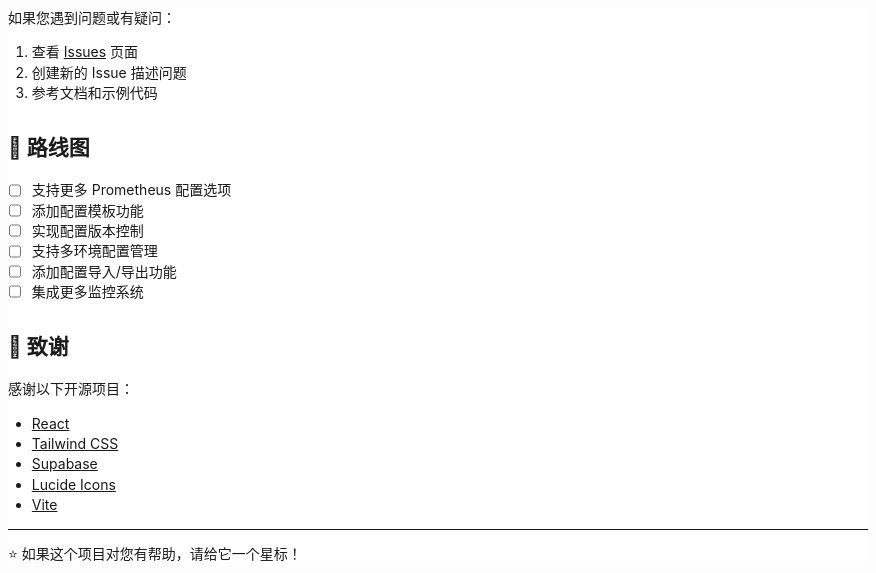 如果您遇到问题或有疑问：

1. 查看 [Issues](../../issues) 页面
2. 创建新的 Issue 描述问题
3. 参考文档和示例代码

## 🎯 路线图

- [ ] 支持更多 Prometheus 配置选项
- [ ] 添加配置模板功能
- [ ] 实现配置版本控制
- [ ] 支持多环境配置管理
- [ ] 添加配置导入/导出功能
- [ ] 集成更多监控系统

## 🙏 致谢

感谢以下开源项目：

- [React](https://reactjs.org/)
- [Tailwind CSS](https://tailwindcss.com/)
- [Supabase](https://supabase.com/)
- [Lucide Icons](https://lucide.dev/)
- [Vite](https://vitejs.dev/)

---

⭐ 如果这个项目对您有帮助，请给它一个星标！